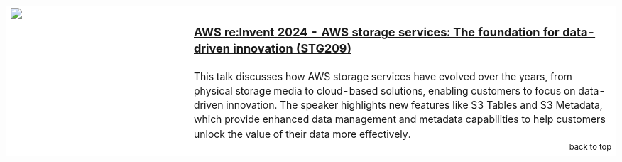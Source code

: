 <table style='border: none; border-collapse: collapse; width: 100%;'><tr style='border: none;'>
<td width='30%' style='border: none;'><a href='https://www.youtube.com/watch?v=7ivaChj_KVA'><img src='https://img.youtube.com/vi/7ivaChj_KVA/0.jpg' width='200'></a></td>
<td valign='top' style='border: none;'>
<h3><a href='https://www.youtube.com/watch?v=7ivaChj_KVA'>AWS re:Invent 2024 - AWS storage services: The foundation for data-driven innovation (STG209)</a></h3>
This talk discusses how AWS storage services have evolved over the years, from physical storage media to cloud-based solutions, enabling customers to focus on data-driven innovation. The speaker highlights new features like S3 Tables and S3 Metadata, which provide enhanced data management and metadata capabilities to help customers unlock the value of their data more effectively.
<div style='text-align: right; font-size: 0.8em;'><a href='#table-of-contents'>back to top</a></div>
</td>
</tr></table>